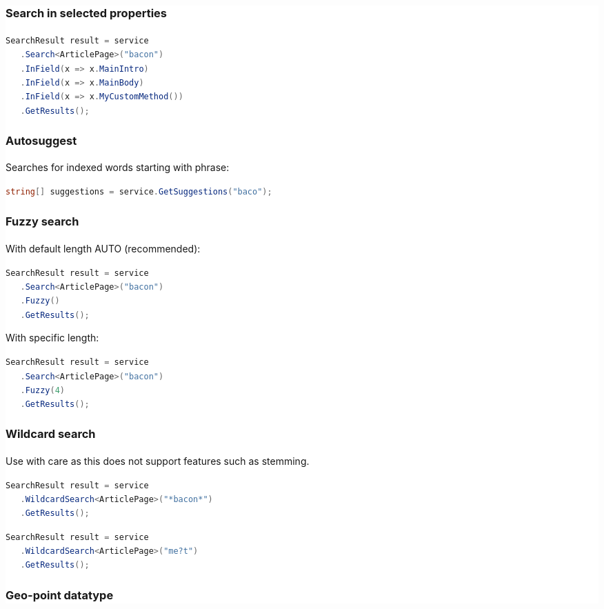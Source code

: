 
### Search in selected properties
```csharp
SearchResult result = service
   .Search<ArticlePage>("bacon")
   .InField(x => x.MainIntro)
   .InField(x => x.MainBody)
   .InField(x => x.MyCustomMethod())
   .GetResults();
```


### Autosuggest
Searches for indexed words starting with phrase:

```csharp
string[] suggestions = service.GetSuggestions("baco");
```


### Fuzzy search

With default length AUTO (recommended):

```csharp
SearchResult result = service
   .Search<ArticlePage>("bacon")
   .Fuzzy()
   .GetResults();
```

With specific length:

```csharp
SearchResult result = service
   .Search<ArticlePage>("bacon")
   .Fuzzy(4)
   .GetResults();
```


### Wildcard search

Use with care as this does not support features such as stemming.

```csharp
SearchResult result = service
   .WildcardSearch<ArticlePage>("*bacon*")
   .GetResults();
```

```csharp
SearchResult result = service
   .WildcardSearch<ArticlePage>("me?t")
   .GetResults();
```

### Geo-point datatype
